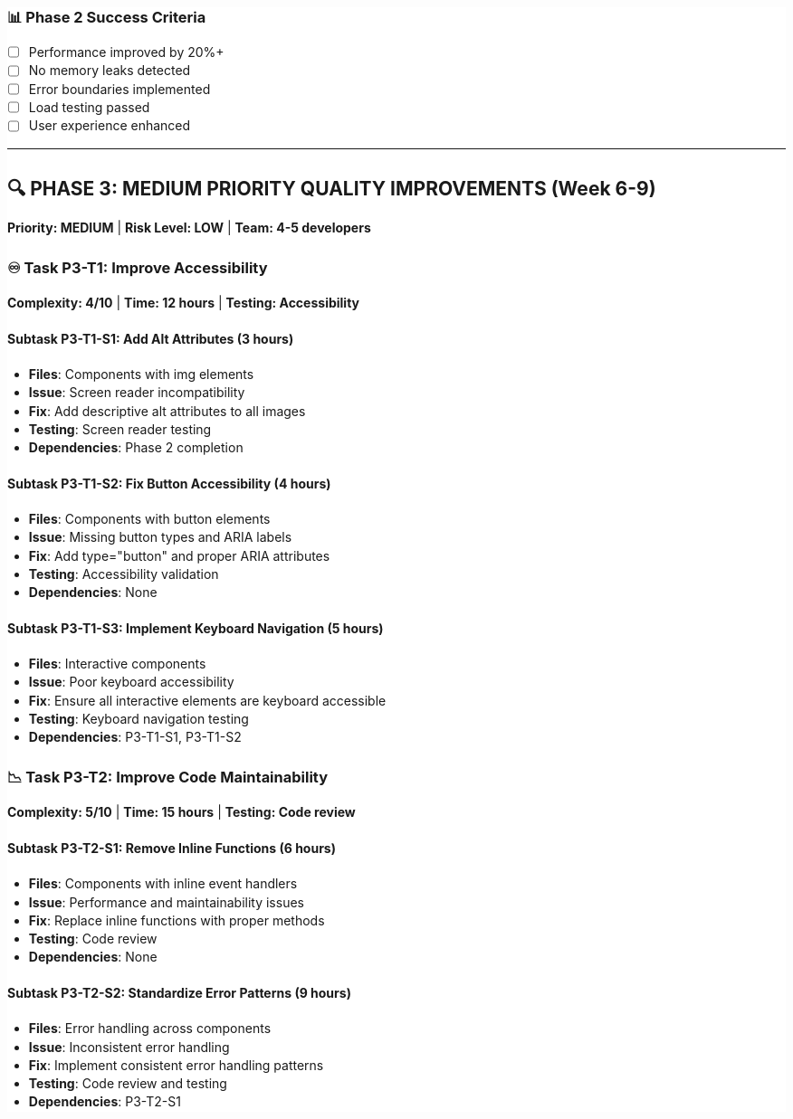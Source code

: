 ### 📊 Phase 2 Success Criteria
- [ ] Performance improved by 20%+
- [ ] No memory leaks detected
- [ ] Error boundaries implemented
- [ ] Load testing passed
- [ ] User experience enhanced

---

## 🔍 PHASE 3: MEDIUM PRIORITY QUALITY IMPROVEMENTS (Week 6-9)
**Priority: MEDIUM** | **Risk Level: LOW** | **Team: 4-5 developers**

### ♾️ Task P3-T1: Improve Accessibility
**Complexity: 4/10** | **Time: 12 hours** | **Testing: Accessibility**

#### Subtask P3-T1-S1: Add Alt Attributes (3 hours)
- **Files**: Components with img elements
- **Issue**: Screen reader incompatibility
- **Fix**: Add descriptive alt attributes to all images
- **Testing**: Screen reader testing
- **Dependencies**: Phase 2 completion

#### Subtask P3-T1-S2: Fix Button Accessibility (4 hours)
- **Files**: Components with button elements
- **Issue**: Missing button types and ARIA labels
- **Fix**: Add type="button" and proper ARIA attributes
- **Testing**: Accessibility validation
- **Dependencies**: None

#### Subtask P3-T1-S3: Implement Keyboard Navigation (5 hours)
- **Files**: Interactive components
- **Issue**: Poor keyboard accessibility
- **Fix**: Ensure all interactive elements are keyboard accessible
- **Testing**: Keyboard navigation testing
- **Dependencies**: P3-T1-S1, P3-T1-S2

### 📉 Task P3-T2: Improve Code Maintainability
**Complexity: 5/10** | **Time: 15 hours** | **Testing: Code review**

#### Subtask P3-T2-S1: Remove Inline Functions (6 hours)
- **Files**: Components with inline event handlers
- **Issue**: Performance and maintainability issues
- **Fix**: Replace inline functions with proper methods
- **Testing**: Code review
- **Dependencies**: None

#### Subtask P3-T2-S2: Standardize Error Patterns (9 hours)
- **Files**: Error handling across components
- **Issue**: Inconsistent error handling
- **Fix**: Implement consistent error handling patterns
- **Testing**: Code review and testing
- **Dependencies**: P3-T2-S1
